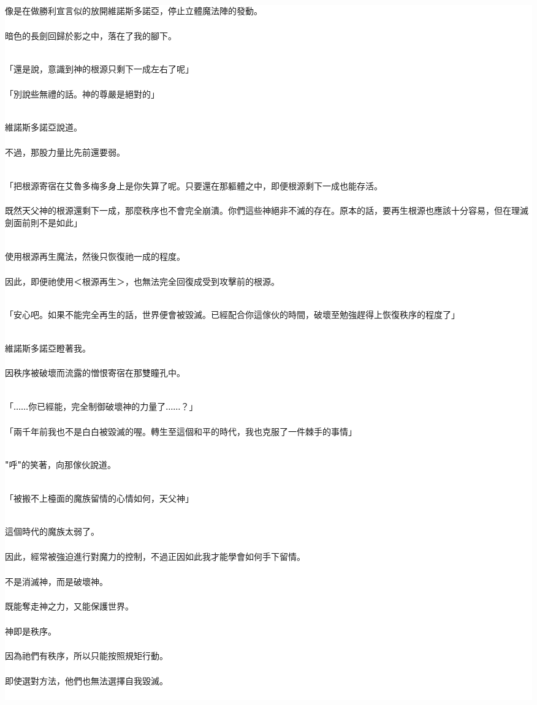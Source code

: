 像是在做勝利宣言似的放開維諾斯多諾亞，停止立體魔法陣的發動。
<br /><br />
暗色的長劍回歸於影之中，落在了我的腳下。
<br /><br />

「還是說，意識到神的根源只剩下一成左右了呢」
<br /><br />
「別說些無禮的話。神的尊嚴是絕對的」
<br /><br />

維諾斯多諾亞說道。
<br /><br />
不過，那股力量比先前還要弱。
<br /><br />

「把根源寄宿在艾魯多梅多身上是你失算了呢。只要還在那軀體之中，即便根源剩下一成也能存活。
<br /><br />
既然天父神的根源還剩下一成，那麼秩序也不會完全崩潰。你們這些神絕非不滅的存在。原本的話，要再生根源也應該十分容易，但在理滅劍面前則不是如此」
<br /><br />

使用根源再生魔法，然後只恢復祂一成的程度。
<br /><br />
因此，即便祂使用＜根源再生＞，也無法完全回復成受到攻擊前的根源。
<br /><br />

「安心吧。如果不能完全再生的話，世界便會被毀滅。已經配合你這傢伙的時間，破壞至勉強趕得上恢復秩序的程度了」
<br /><br />

維諾斯多諾亞瞪著我。
<br /><br />
因秩序被破壞而流露的憎恨寄宿在那雙瞳孔中。
<br /><br />

「……你已經能，完全制御破壞神的力量了……？」
<br /><br />
「兩千年前我也不是白白被毀滅的喔。轉生至這個和平的時代，我也克服了一件棘手的事情」
<br /><br />

"呼"的笑著，向那傢伙說道。
<br /><br />

「被搬不上檯面的魔族留情的心情如何，天父神」
<br /><br />

這個時代的魔族太弱了。
<br /><br />
因此，經常被強迫進行對魔力的控制，不過正因如此我才能學會如何手下留情。
<br /><br />
不是消滅神，而是破壞神。
<br /><br />
既能奪走神之力，又能保護世界。
<br /><br />
神即是秩序。
<br /><br />
因為祂們有秩序，所以只能按照規矩行動。
<br /><br />
即使選對方法，他們也無法選擇自我毀滅。
<br /><br />
